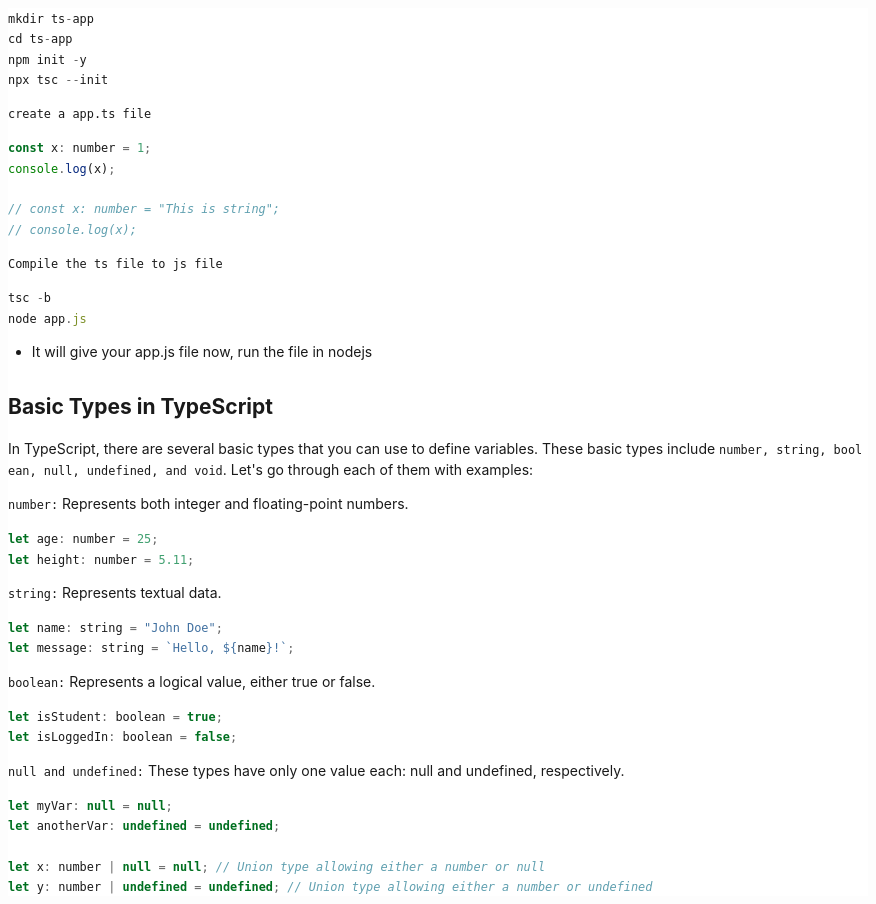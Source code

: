 ```js
mkdir ts-app
cd ts-app
npm init -y
npx tsc --init

```

`create a app.ts file`

```js
const x: number = 1;
console.log(x);

// const x: number = "This is string";
// console.log(x);
```

`Compile the ts file to js file`

```js
tsc -b
node app.js
```

- It will give your app.js file now, run the file in nodejs

## Basic Types in TypeScript

In TypeScript, there are several basic types that you can use to define variables. These basic types include `number, string, boolean, null, undefined, and void`. Let's go through each of them with examples:

`number:` Represents both integer and floating-point numbers.

```js
let age: number = 25;
let height: number = 5.11;
```

`string:` Represents textual data.

```js
let name: string = "John Doe";
let message: string = `Hello, ${name}!`;
```

`boolean:` Represents a logical value, either true or false.

```js
let isStudent: boolean = true;
let isLoggedIn: boolean = false;
```

`null and undefined:` These types have only one value each: null and undefined, respectively.

```js
let myVar: null = null;
let anotherVar: undefined = undefined;

let x: number | null = null; // Union type allowing either a number or null
let y: number | undefined = undefined; // Union type allowing either a number or undefined
```
